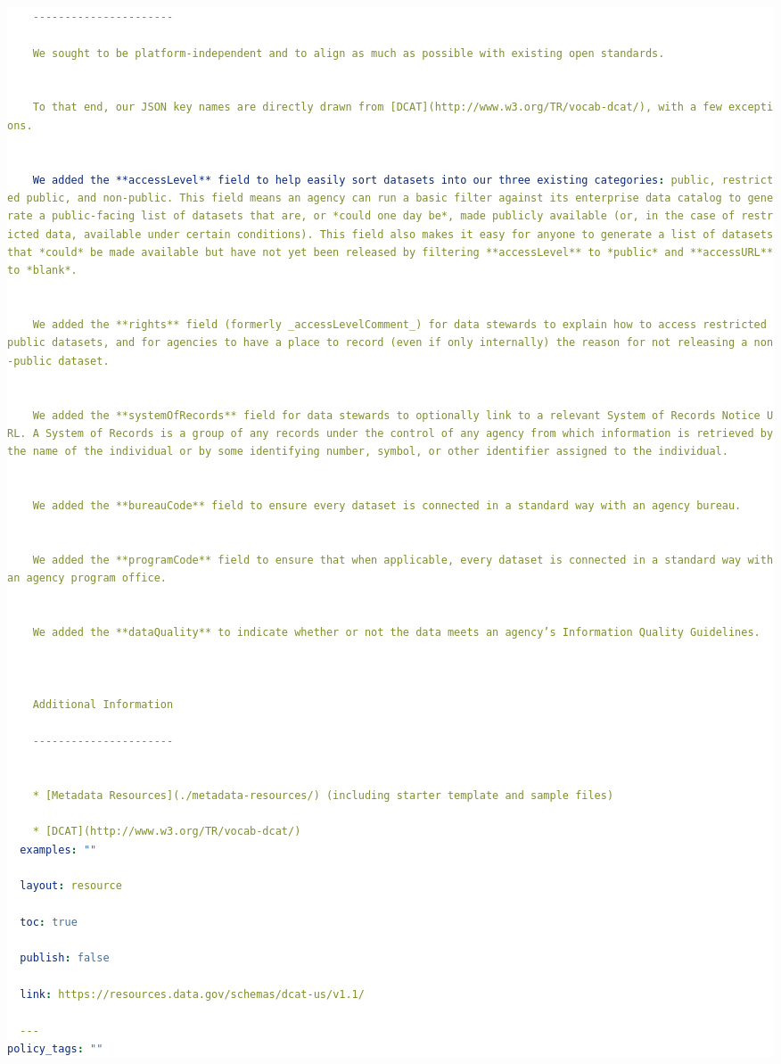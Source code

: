 ```yaml
    ----------------------

    We sought to be platform-independent and to align as much as possible with existing open standards.


    To that end, our JSON key names are directly drawn from [DCAT](http://www.w3.org/TR/vocab-dcat/), with a few exceptions.


    We added the **accessLevel** field to help easily sort datasets into our three existing categories: public, restricted public, and non-public. This field means an agency can run a basic filter against its enterprise data catalog to generate a public-facing list of datasets that are, or *could one day be*, made publicly available (or, in the case of restricted data, available under certain conditions). This field also makes it easy for anyone to generate a list of datasets that *could* be made available but have not yet been released by filtering **accessLevel** to *public* and **accessURL** to *blank*.


    We added the **rights** field (formerly _accessLevelComment_) for data stewards to explain how to access restricted public datasets, and for agencies to have a place to record (even if only internally) the reason for not releasing a non-public dataset.


    We added the **systemOfRecords** field for data stewards to optionally link to a relevant System of Records Notice URL. A System of Records is a group of any records under the control of any agency from which information is retrieved by the name of the individual or by some identifying number, symbol, or other identifier assigned to the individual.


    We added the **bureauCode** field to ensure every dataset is connected in a standard way with an agency bureau.


    We added the **programCode** field to ensure that when applicable, every dataset is connected in a standard way with an agency program office.


    We added the **dataQuality** to indicate whether or not the data meets an agency’s Information Quality Guidelines.



    Additional Information

    ----------------------


    * [Metadata Resources](./metadata-resources/) (including starter template and sample files)

    * [DCAT](http://www.w3.org/TR/vocab-dcat/)
  examples: ""

  layout: resource

  toc: true

  publish: false

  link: https://resources.data.gov/schemas/dcat-us/v1.1/

  ---
policy_tags: ""
```
